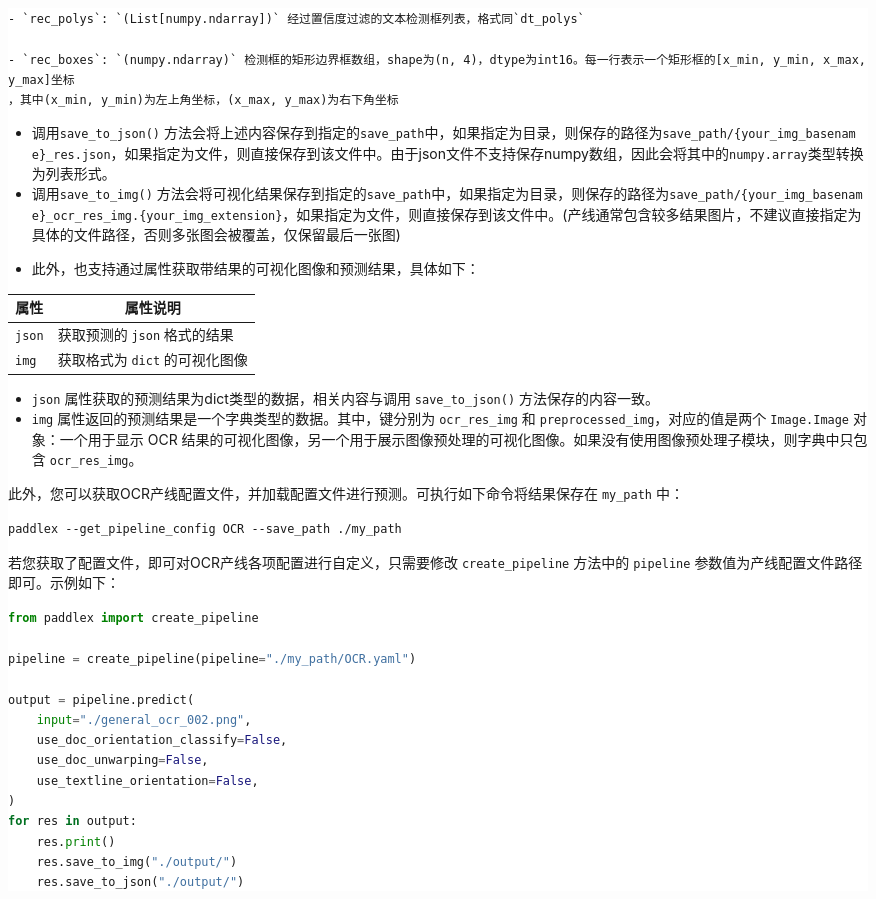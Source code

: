     - `rec_polys`: `(List[numpy.ndarray])` 经过置信度过滤的文本检测框列表，格式同`dt_polys`

    - `rec_boxes`: `(numpy.ndarray)` 检测框的矩形边界框数组，shape为(n, 4)，dtype为int16。每一行表示一个矩形框的[x_min, y_min, x_max, y_max]坐标
    ，其中(x_min, y_min)为左上角坐标，(x_max, y_max)为右下角坐标

- 调用`save_to_json()` 方法会将上述内容保存到指定的`save_path`中，如果指定为目录，则保存的路径为`save_path/{your_img_basename}_res.json`，如果指定为文件，则直接保存到该文件中。由于json文件不支持保存numpy数组，因此会将其中的`numpy.array`类型转换为列表形式。
- 调用`save_to_img()` 方法会将可视化结果保存到指定的`save_path`中，如果指定为目录，则保存的路径为`save_path/{your_img_basename}_ocr_res_img.{your_img_extension}`，如果指定为文件，则直接保存到该文件中。(产线通常包含较多结果图片，不建议直接指定为具体的文件路径，否则多张图会被覆盖，仅保留最后一张图)

* 此外，也支持通过属性获取带结果的可视化图像和预测结果，具体如下：

<table>
<thead>
<tr>
<th>属性</th>
<th>属性说明</th>
</tr>
</thead>
<tr>
<td rowspan="1"><code>json</code></td>
<td rowspan="1">获取预测的 <code>json</code> 格式的结果</td>
</tr>
<tr>
<td rowspan="2"><code>img</code></td>
<td rowspan="2">获取格式为 <code>dict</code> 的可视化图像</td>
</tr>
</table>

- `json` 属性获取的预测结果为dict类型的数据，相关内容与调用 `save_to_json()` 方法保存的内容一致。
- `img` 属性返回的预测结果是一个字典类型的数据。其中，键分别为 `ocr_res_img` 和 `preprocessed_img`，对应的值是两个 `Image.Image` 对象：一个用于显示 OCR 结果的可视化图像，另一个用于展示图像预处理的可视化图像。如果没有使用图像预处理子模块，则字典中只包含 `ocr_res_img`。

此外，您可以获取OCR产线配置文件，并加载配置文件进行预测。可执行如下命令将结果保存在 `my_path` 中：

```
paddlex --get_pipeline_config OCR --save_path ./my_path
```

若您获取了配置文件，即可对OCR产线各项配置进行自定义，只需要修改 `create_pipeline` 方法中的 `pipeline` 参数值为产线配置文件路径即可。示例如下：

```python
from paddlex import create_pipeline

pipeline = create_pipeline(pipeline="./my_path/OCR.yaml")

output = pipeline.predict(
    input="./general_ocr_002.png",
    use_doc_orientation_classify=False,
    use_doc_unwarping=False,
    use_textline_orientation=False,
)
for res in output:
    res.print()
    res.save_to_img("./output/")
    res.save_to_json("./output/")

```
